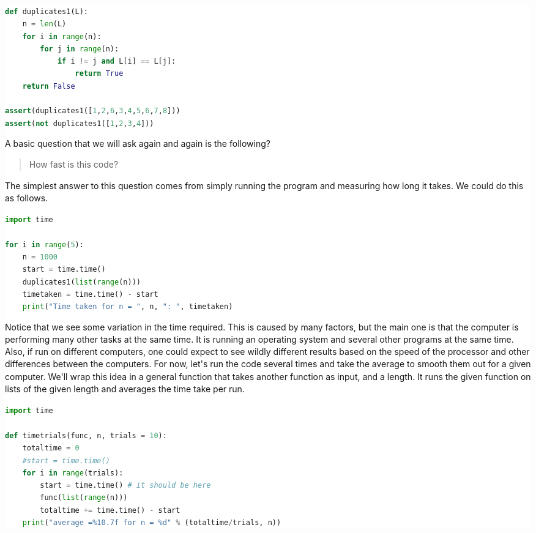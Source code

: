 ```python {cmd id="duplicates1"}
def duplicates1(L):
    n = len(L)
    for i in range(n):
        for j in range(n):
            if i != j and L[i] == L[j]:
                return True
    return False

assert(duplicates1([1,2,6,3,4,5,6,7,8]))
assert(not duplicates1([1,2,3,4]))
```

A basic question that we will ask again and again is the following?

> How fast is this code?

The simplest answer to this question comes from simply running the program and measuring how long it takes.
We could do this as follows.

```python {cmd continue="duplicates1" id="j543h66u"}
import time

for i in range(5):
    n = 1000
    start = time.time()
    duplicates1(list(range(n)))
    timetaken = time.time() - start
    print("Time taken for n = ", n, ": ", timetaken)
```



Notice that we see some variation in the time required.
This is caused by many factors, but the main one is that the computer is performing many other tasks at the same time.
It is running an operating system and several other programs at the same time.
Also, if run on different computers, one could expect to see wildly different results based on the speed of the processor and other differences between the computers.
For now, let's run the code several times and take the average to smooth them out for a given computer.
We'll wrap this idea in a general function that takes another function as input, and a length.
It runs the given function on lists of the given length and averages the time take per run.

```python {cmd continue="duplicates1" id="timetrials"}
import time

def timetrials(func, n, trials = 10):
    totaltime = 0
    #start = time.time()
    for i in range(trials):
        start = time.time() # it should be here
        func(list(range(n)))
        totaltime += time.time() - start
    print("average =%10.7f for n = %d" % (totaltime/trials, n))
```
